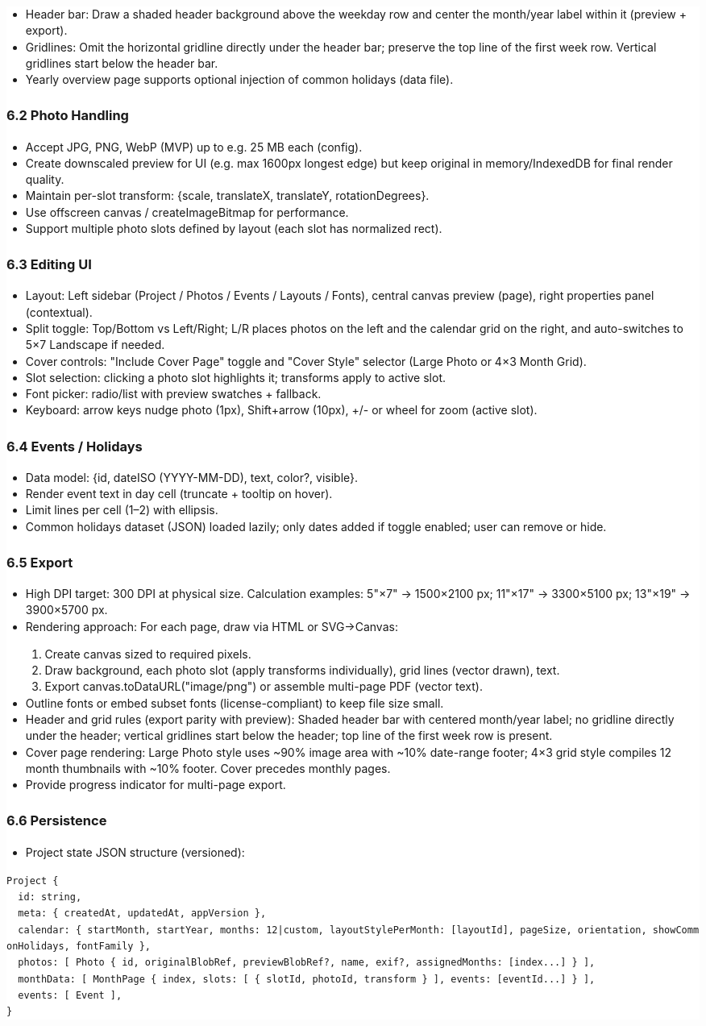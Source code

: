 - Header bar: Draw a shaded header background above the weekday row and center the month/year label within it (preview + export).  
- Gridlines: Omit the horizontal gridline directly under the header bar; preserve the top line of the first week row. Vertical gridlines start below the header bar.  
- Yearly overview page supports optional injection of common holidays (data file).  

### 6.2 Photo Handling
- Accept JPG, PNG, WebP (MVP) up to e.g. 25 MB each (config).  
- Create downscaled preview for UI (e.g. max 1600px longest edge) but keep original in memory/IndexedDB for final render quality.  
- Maintain per-slot transform: {scale, translateX, translateY, rotationDegrees}.  
- Use offscreen canvas / createImageBitmap for performance.  
- Support multiple photo slots defined by layout (each slot has normalized rect).  

### 6.3 Editing UI
- Layout: Left sidebar (Project / Photos / Events / Layouts / Fonts), central canvas preview (page), right properties panel (contextual).  
 - Split toggle: Top/Bottom vs Left/Right; L/R places photos on the left and the calendar grid on the right, and auto-switches to 5×7 Landscape if needed.  
 - Cover controls: "Include Cover Page" toggle and "Cover Style" selector (Large Photo or 4×3 Month Grid).  
- Slot selection: clicking a photo slot highlights it; transforms apply to active slot.  
- Font picker: radio/list with preview swatches + fallback.  
- Keyboard: arrow keys nudge photo (1px), Shift+arrow (10px), +/- or wheel for zoom (active slot).  
  

### 6.4 Events / Holidays
- Data model: {id, dateISO (YYYY-MM-DD), text, color?, visible}.  
- Render event text in day cell (truncate + tooltip on hover).  
- Limit lines per cell (1–2) with ellipsis.  
- Common holidays dataset (JSON) loaded lazily; only dates added if toggle enabled; user can remove or hide.  

### 6.5 Export
- High DPI target: 300 DPI at physical size. Calculation examples: 5"×7" → 1500×2100 px; 11"×17" → 3300×5100 px; 13"×19" → 3900×5700 px.  
- Rendering approach: For each page, draw via HTML <canvas> or SVG→Canvas:  
  1. Create canvas sized to required pixels.  
  2. Draw background, each photo slot (apply transforms individually), grid lines (vector drawn), text.  
  3. Export canvas.toDataURL("image/png") or assemble multi-page PDF (vector text).  
- Outline fonts or embed subset fonts (license-compliant) to keep file size small.  
- Header and grid rules (export parity with preview): Shaded header bar with centered month/year label; no gridline directly under the header; vertical gridlines start below the header; top line of the first week row is present.  
- Cover page rendering: Large Photo style uses ~90% image area with ~10% date-range footer; 4×3 grid style compiles 12 month thumbnails with ~10% footer. Cover precedes monthly pages.  
- Provide progress indicator for multi-page export.  

### 6.6 Persistence
- Project state JSON structure (versioned):
```
Project {
  id: string,
  meta: { createdAt, updatedAt, appVersion },
  calendar: { startMonth, startYear, months: 12|custom, layoutStylePerMonth: [layoutId], pageSize, orientation, showCommonHolidays, fontFamily },
  photos: [ Photo { id, originalBlobRef, previewBlobRef?, name, exif?, assignedMonths: [index...] } ],
  monthData: [ MonthPage { index, slots: [ { slotId, photoId, transform } ], events: [eventId...] } ],
  events: [ Event ],
}
```